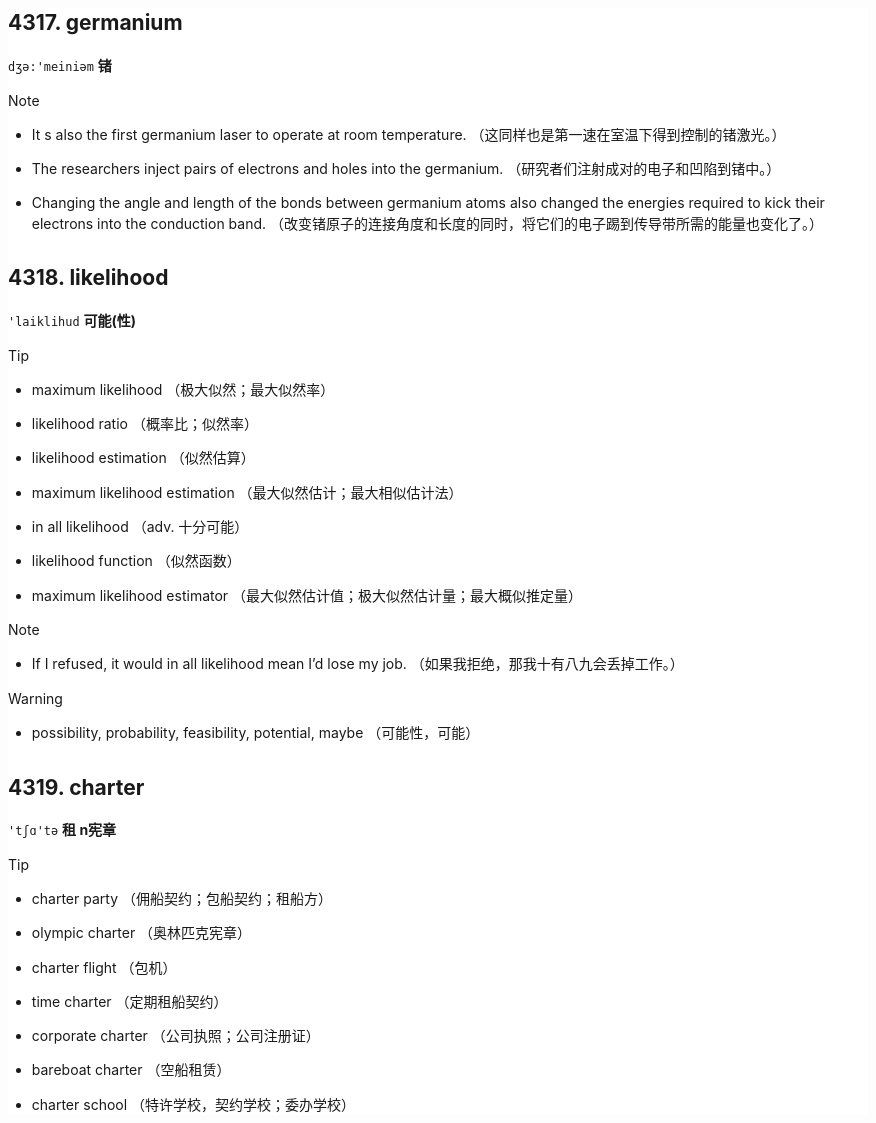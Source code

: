 ## 4317. germanium

`dʒə:'meiniəm`  **锗**

> [!NOTE]
>
> - It s also the first germanium laser to operate at room temperature. （这同样也是第一速在室温下得到控制的锗激光。）
>
> - The researchers inject pairs of electrons and holes into the germanium. （研究者们注射成对的电子和凹陷到锗中。）
>
> - Changing the angle and length of the bonds between germanium atoms also changed the energies required to kick their electrons into the conduction band. （改变锗原子的连接角度和长度的同时，将它们的电子踢到传导带所需的能量也变化了。）
>

## 4318. likelihood

`'laiklihud`  **可能(性)**

> [!TIP]
>
> - maximum likelihood （极大似然；最大似然率）
>
> - likelihood ratio （概率比；似然率）
>
> - likelihood estimation （似然估算）
>
> - maximum likelihood estimation （最大似然估计；最大相似估计法）
>
> - in all likelihood （adv. 十分可能）
>
> - likelihood function （似然函数）
>
> - maximum likelihood estimator （最大似然估计值；极大似然估计量；最大概似推定量）
>

> [!NOTE]
>
> - If I refused, it would in all likelihood mean I’d lose my job. （如果我拒绝，那我十有八九会丢掉工作。）
>

> [!WARNING]
>
> - possibility, probability, feasibility, potential, maybe （可能性，可能）
>

## 4319. charter

`'tʃɑ'tə`  **租 n宪章**

> [!TIP]
>
> - charter party （佣船契约；包船契约；租船方）
>
> - olympic charter （奥林匹克宪章）
>
> - charter flight （包机）
>
> - time charter （定期租船契约）
>
> - corporate charter （公司执照；公司注册证）
>
> - bareboat charter （空船租赁）
>
> - charter school （特许学校，契约学校；委办学校）
>